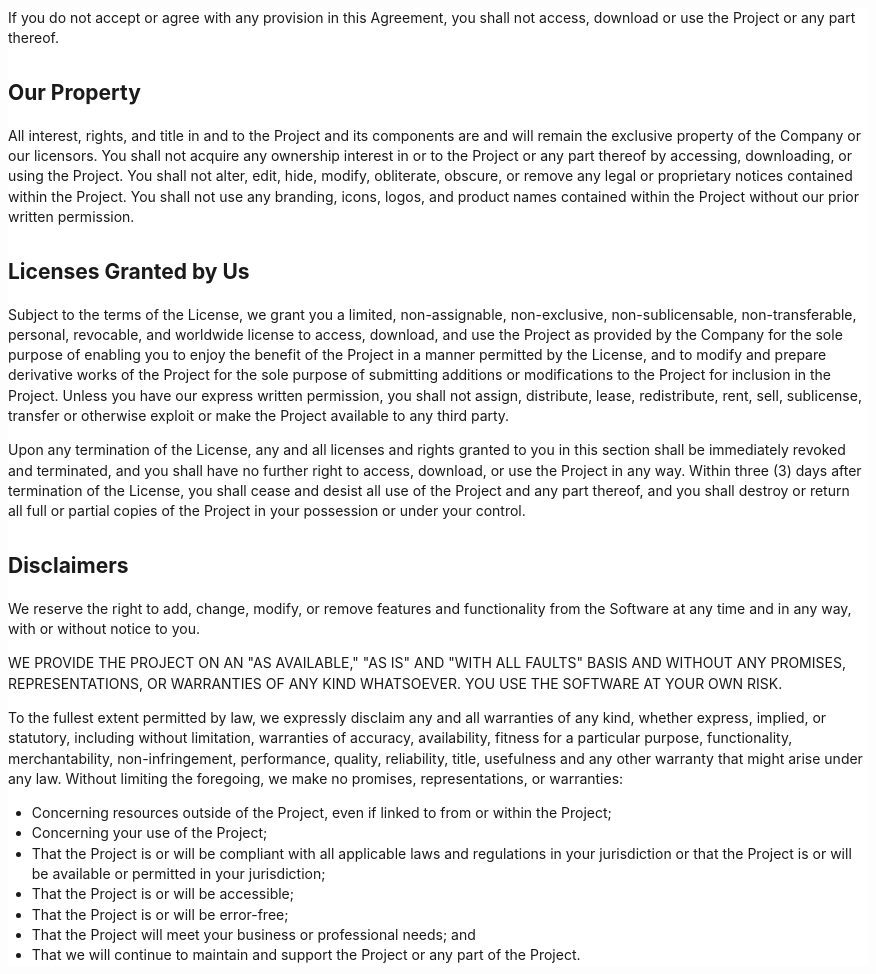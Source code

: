 If you do not accept or agree with any provision in this Agreement, you shall not access, download or use the Project or any part thereof.



## Our Property

All interest, rights, and title in and to the Project and its components are and will remain the exclusive property of the Company or our licensors. You shall not acquire any ownership interest in or to the Project or any part thereof by accessing, downloading, or using the Project. You shall not alter, edit, hide, modify, obliterate, obscure, or remove any legal or proprietary notices contained within the Project. You shall not use any branding, icons, logos, and product names contained within the Project without our prior written permission.



## Licenses Granted by Us

Subject to the terms of the License, we grant you a limited, non-assignable, non-exclusive, non-sublicensable, non-transferable, personal, revocable, and worldwide license to access, download, and use the Project as provided by the Company for the sole purpose of enabling you to enjoy the benefit of the Project in a manner permitted by the License, and to modify and prepare derivative works of the Project for the sole purpose of submitting additions or modifications to the Project for inclusion in the Project. Unless you have our express written permission, you shall not assign, distribute, lease, redistribute, rent, sell, sublicense, transfer or otherwise exploit or make the Project available to any third party.

Upon any termination of the License, any and all licenses and rights granted to you in this section shall be immediately revoked and terminated, and you shall have no further right to access, download, or use the Project in any way. Within three (3) days after termination of the License, you shall cease and desist all use of the Project and any part thereof, and you shall destroy or return all full or partial copies of the Project in your possession or under your control.



## Disclaimers

We reserve the right to add, change, modify, or remove features and functionality from the Software at any time and in any way, with or without notice to you.

WE PROVIDE THE PROJECT ON AN "AS AVAILABLE," "AS IS" AND "WITH ALL FAULTS" BASIS AND WITHOUT ANY PROMISES, REPRESENTATIONS, OR WARRANTIES OF ANY KIND WHATSOEVER. YOU USE THE SOFTWARE AT YOUR OWN RISK.

To the fullest extent permitted by law, we expressly disclaim any and all warranties of any kind, whether express, implied, or statutory, including without limitation, warranties of accuracy, availability, fitness for a particular purpose, functionality, merchantability, non-infringement, performance, quality, reliability, title, usefulness and any other warranty that might arise under any law. Without limiting the foregoing, we make no promises, representations, or warranties:
- Concerning resources outside of the Project, even if linked to from or within the Project;
- Concerning your use of the Project;
- That the Project is or will be compliant with all applicable laws and regulations in your jurisdiction or that the Project is or will be available or permitted in your jurisdiction;
- That the Project is or will be accessible;
- That the Project is or will be error-free;
- That the Project will meet your business or professional needs; and
- That we will continue to maintain and support the Project or any part of the Project.
